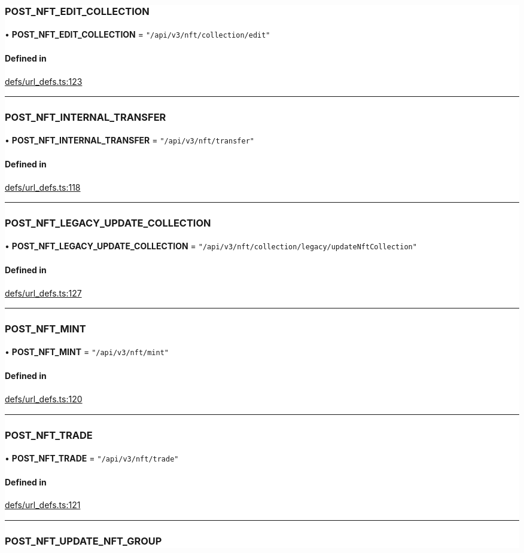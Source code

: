 ### POST\_NFT\_EDIT\_COLLECTION

• **POST\_NFT\_EDIT\_COLLECTION** = `"/api/v3/nft/collection/edit"`

#### Defined in

[defs/url_defs.ts:123](https://github.com/Loopring/loopring_sdk/blob/81e0b16/src/defs/url_defs.ts#L123)

___

### POST\_NFT\_INTERNAL\_TRANSFER

• **POST\_NFT\_INTERNAL\_TRANSFER** = `"/api/v3/nft/transfer"`

#### Defined in

[defs/url_defs.ts:118](https://github.com/Loopring/loopring_sdk/blob/81e0b16/src/defs/url_defs.ts#L118)

___

### POST\_NFT\_LEGACY\_UPDATE\_COLLECTION

• **POST\_NFT\_LEGACY\_UPDATE\_COLLECTION** = `"/api/v3/nft/collection/legacy/updateNftCollection"`

#### Defined in

[defs/url_defs.ts:127](https://github.com/Loopring/loopring_sdk/blob/81e0b16/src/defs/url_defs.ts#L127)

___

### POST\_NFT\_MINT

• **POST\_NFT\_MINT** = `"/api/v3/nft/mint"`

#### Defined in

[defs/url_defs.ts:120](https://github.com/Loopring/loopring_sdk/blob/81e0b16/src/defs/url_defs.ts#L120)

___

### POST\_NFT\_TRADE

• **POST\_NFT\_TRADE** = `"/api/v3/nft/trade"`

#### Defined in

[defs/url_defs.ts:121](https://github.com/Loopring/loopring_sdk/blob/81e0b16/src/defs/url_defs.ts#L121)

___

### POST\_NFT\_UPDATE\_NFT\_GROUP
